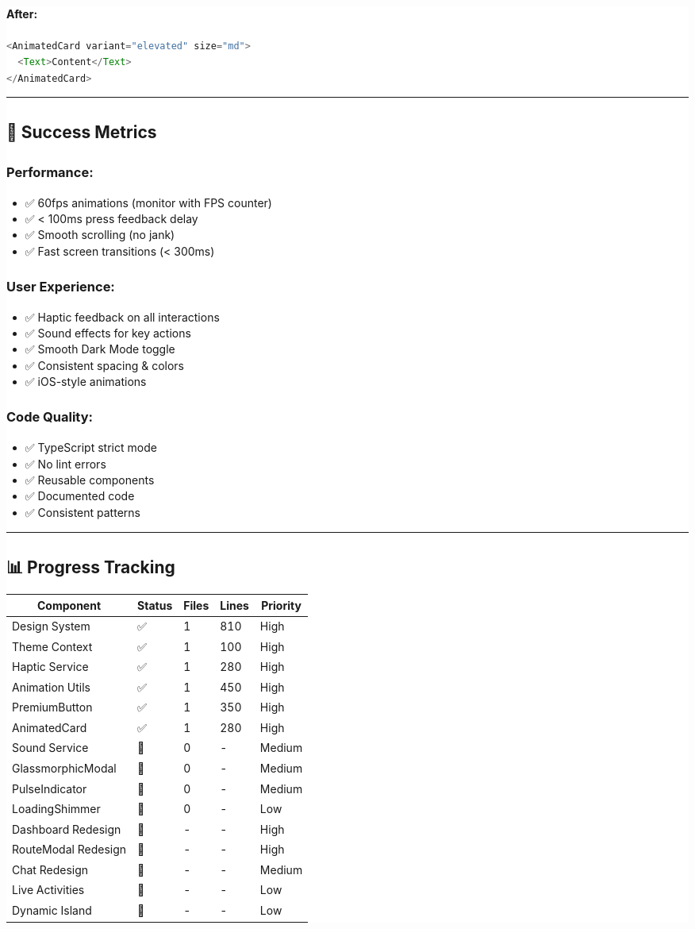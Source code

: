 #### After:
```typescript
<AnimatedCard variant="elevated" size="md">
  <Text>Content</Text>
</AnimatedCard>
```

---

## 🎯 Success Metrics

### Performance:
- ✅ 60fps animations (monitor with FPS counter)
- ✅ < 100ms press feedback delay
- ✅ Smooth scrolling (no jank)
- ✅ Fast screen transitions (< 300ms)

### User Experience:
- ✅ Haptic feedback on all interactions
- ✅ Sound effects for key actions
- ✅ Smooth Dark Mode toggle
- ✅ Consistent spacing & colors
- ✅ iOS-style animations

### Code Quality:
- ✅ TypeScript strict mode
- ✅ No lint errors
- ✅ Reusable components
- ✅ Documented code
- ✅ Consistent patterns

---

## 📊 Progress Tracking

| Component | Status | Files | Lines | Priority |
|-----------|--------|-------|-------|----------|
| Design System | ✅ | 1 | 810 | High |
| Theme Context | ✅ | 1 | 100 | High |
| Haptic Service | ✅ | 1 | 280 | High |
| Animation Utils | ✅ | 1 | 450 | High |
| PremiumButton | ✅ | 1 | 350 | High |
| AnimatedCard | ✅ | 1 | 280 | High |
| Sound Service | 🔄 | 0 | - | Medium |
| GlassmorphicModal | 🔄 | 0 | - | Medium |
| PulseIndicator | 🔄 | 0 | - | Medium |
| LoadingShimmer | 🔄 | 0 | - | Low |
| Dashboard Redesign | 🔄 | - | - | High |
| RouteModal Redesign | 🔄 | - | - | High |
| Chat Redesign | 🔄 | - | - | Medium |
| Live Activities | 🔄 | - | - | Low |
| Dynamic Island | 🔄 | - | - | Low |